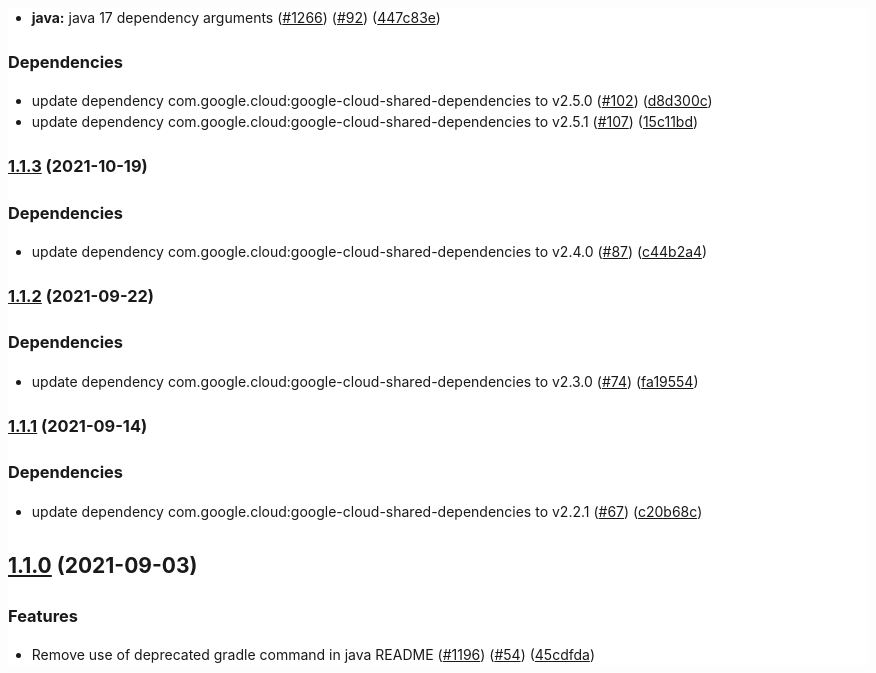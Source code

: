 * **java:** java 17 dependency arguments ([#1266](https://www.github.com/googleapis/java-eventarc/issues/1266)) ([#92](https://www.github.com/googleapis/java-eventarc/issues/92)) ([447c83e](https://www.github.com/googleapis/java-eventarc/commit/447c83ef279a0e785fe638f83f3e706555b5734b))


### Dependencies

* update dependency com.google.cloud:google-cloud-shared-dependencies to v2.5.0 ([#102](https://www.github.com/googleapis/java-eventarc/issues/102)) ([d8d300c](https://www.github.com/googleapis/java-eventarc/commit/d8d300c03f95db3573bf36ffded1498a9f7e5a11))
* update dependency com.google.cloud:google-cloud-shared-dependencies to v2.5.1 ([#107](https://www.github.com/googleapis/java-eventarc/issues/107)) ([15c11bd](https://www.github.com/googleapis/java-eventarc/commit/15c11bdfba6a104abf6ae54163dc06b3a6901113))

### [1.1.3](https://www.github.com/googleapis/java-eventarc/compare/v1.1.2...v1.1.3) (2021-10-19)


### Dependencies

* update dependency com.google.cloud:google-cloud-shared-dependencies to v2.4.0 ([#87](https://www.github.com/googleapis/java-eventarc/issues/87)) ([c44b2a4](https://www.github.com/googleapis/java-eventarc/commit/c44b2a4aa4f2a8f6e69d799037861317351583ee))

### [1.1.2](https://www.github.com/googleapis/java-eventarc/compare/v1.1.1...v1.1.2) (2021-09-22)


### Dependencies

* update dependency com.google.cloud:google-cloud-shared-dependencies to v2.3.0 ([#74](https://www.github.com/googleapis/java-eventarc/issues/74)) ([fa19554](https://www.github.com/googleapis/java-eventarc/commit/fa195545a2fb9862fec976a086dc1e331c151688))

### [1.1.1](https://www.github.com/googleapis/java-eventarc/compare/v1.1.0...v1.1.1) (2021-09-14)


### Dependencies

* update dependency com.google.cloud:google-cloud-shared-dependencies to v2.2.1 ([#67](https://www.github.com/googleapis/java-eventarc/issues/67)) ([c20b68c](https://www.github.com/googleapis/java-eventarc/commit/c20b68c49a9e22b88b9c10e7db1ea8c75dce9e25))

## [1.1.0](https://www.github.com/googleapis/java-eventarc/compare/v1.0.1...v1.1.0) (2021-09-03)


### Features

* Remove use of deprecated gradle command in java README ([#1196](https://www.github.com/googleapis/java-eventarc/issues/1196)) ([#54](https://www.github.com/googleapis/java-eventarc/issues/54)) ([45cdfda](https://www.github.com/googleapis/java-eventarc/commit/45cdfdafc02217b3fe49f6a781f0eff6c6d22fbb))
